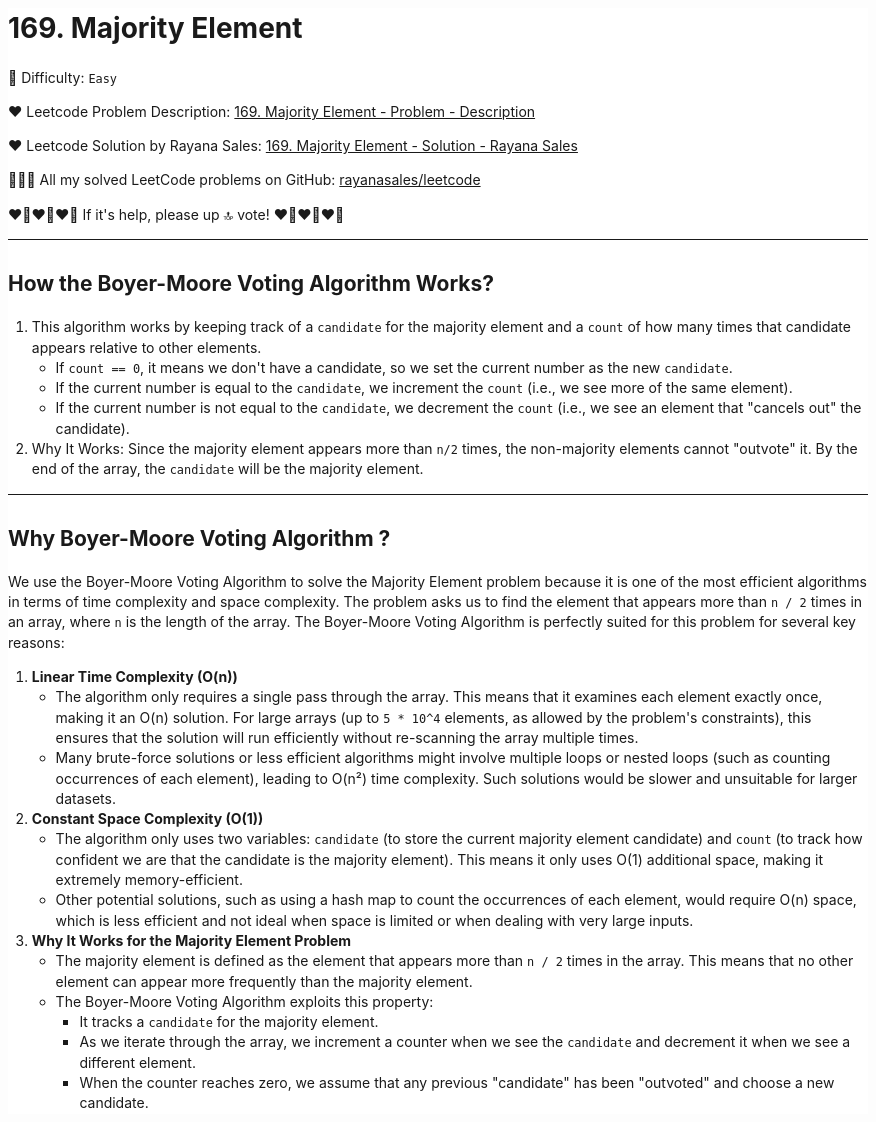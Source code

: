 # 169. Majority Element

🌱 Difficulty: `Easy`

❤️ Leetcode Problem Description: [169. Majority Element - Problem - Description](https://leetcode.com/problems/majority-element/description/)

❤️ Leetcode Solution by Rayana Sales: [169. Majority Element - Solution - Rayana Sales](https://leetcode.com/problems/majority-element/solutions/5833418/beats-100-boyer-moore-voting-simple-to-understand-java-javascript)

💁🏻‍♀️ All my solved LeetCode problems on GitHub: [rayanasales/leetcode](https://github.com/rayanasales/leetcode)

❤️‍🔥❤️‍🔥❤️‍🔥 If it's help, please up 🔝 vote! ❤️‍🔥❤️‍🔥❤️‍🔥

---

## How the Boyer-Moore Voting Algorithm Works?

1. This algorithm works by keeping track of a `candidate` for the majority element and a `count` of how many times that candidate appears relative to other elements.
   - If `count == 0`, it means we don't have a candidate, so we set the current number as the new `candidate`.
   - If the current number is equal to the `candidate`, we increment the `count` (i.e., we see more of the same element).
   - If the current number is not equal to the `candidate`, we decrement the `count` (i.e., we see an element that "cancels out" the candidate).
2. Why It Works: Since the majority element appears more than `n/2` times, the non-majority elements cannot "outvote" it. By the end of the array, the `candidate` will be the majority element.

---

## Why Boyer-Moore Voting Algorithm ?

We use the Boyer-Moore Voting Algorithm to solve the Majority Element problem because it is one of the most efficient algorithms in terms of time complexity and space complexity. The problem asks us to find the element that appears more than `n / 2` times in an array, where `n` is the length of the array. The Boyer-Moore Voting Algorithm is perfectly suited for this problem for several key reasons:

1. **Linear Time Complexity (O(n))**
   - The algorithm only requires a single pass through the array. This means that it examines each element exactly once, making it an O(n) solution. For large arrays (up to `5 * 10^4` elements, as allowed by the problem's constraints), this ensures that the solution will run efficiently without re-scanning the array multiple times.
   - Many brute-force solutions or less efficient algorithms might involve multiple loops or nested loops (such as counting occurrences of each element), leading to O(n²) time complexity. Such solutions would be slower and unsuitable for larger datasets.
2. **Constant Space Complexity (O(1))**
   - The algorithm only uses two variables: `candidate` (to store the current majority element candidate) and `count` (to track how confident we are that the candidate is the majority element). This means it only uses O(1) additional space, making it extremely memory-efficient.
   - Other potential solutions, such as using a hash map to count the occurrences of each element, would require O(n) space, which is less efficient and not ideal when space is limited or when dealing with very large inputs.
3. **Why It Works for the Majority Element Problem**
   - The majority element is defined as the element that appears more than `n / 2` times in the array. This means that no other element can appear more frequently than the majority element.
   - The Boyer-Moore Voting Algorithm exploits this property:
     - It tracks a `candidate` for the majority element.
     - As we iterate through the array, we increment a counter when we see the `candidate` and decrement it when we see a different element.
     - When the counter reaches zero, we assume that any previous "candidate" has been "outvoted" and choose a new candidate.